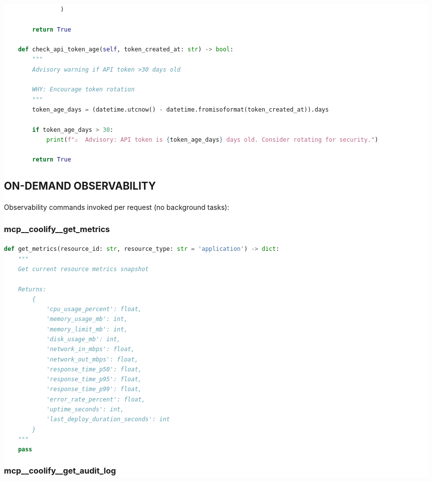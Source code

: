 ```python
                )

        return True

    def check_api_token_age(self, token_created_at: str) -> bool:
        """
        Advisory warning if API token >30 days old

        WHY: Encourage token rotation
        """
        token_age_days = (datetime.utcnow() - datetime.fromisoformat(token_created_at)).days

        if token_age_days > 30:
            print(f"⚠️  Advisory: API token is {token_age_days} days old. Consider rotating for security.")

        return True
```

## ON-DEMAND OBSERVABILITY

Observability commands invoked per request (no background tasks):

### mcp__coolify__get_metrics

```python
def get_metrics(resource_id: str, resource_type: str = 'application') -> dict:
    """
    Get current resource metrics snapshot

    Returns:
        {
            'cpu_usage_percent': float,
            'memory_usage_mb': int,
            'memory_limit_mb': int,
            'disk_usage_mb': int,
            'network_in_mbps': float,
            'network_out_mbps': float,
            'response_time_p50': float,
            'response_time_p95': float,
            'response_time_p99': float,
            'error_rate_percent': float,
            'uptime_seconds': int,
            'last_deploy_duration_seconds': int
        }
    """
    pass
```

### mcp__coolify__get_audit_log
